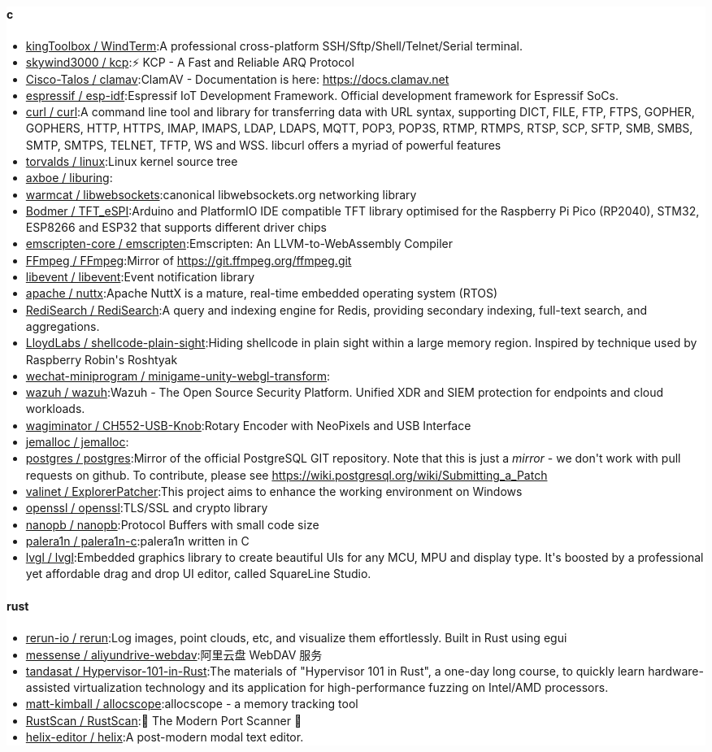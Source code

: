 #### c
* [kingToolbox / WindTerm](https://github.com/kingToolbox/WindTerm):A professional cross-platform SSH/Sftp/Shell/Telnet/Serial terminal.
* [skywind3000 / kcp](https://github.com/skywind3000/kcp):⚡
KCP - A Fast and Reliable ARQ Protocol
* [Cisco-Talos / clamav](https://github.com/Cisco-Talos/clamav):ClamAV - Documentation is here: https://docs.clamav.net
* [espressif / esp-idf](https://github.com/espressif/esp-idf):Espressif IoT Development Framework. Official development framework for Espressif SoCs.
* [curl / curl](https://github.com/curl/curl):A command line tool and library for transferring data with URL syntax, supporting DICT, FILE, FTP, FTPS, GOPHER, GOPHERS, HTTP, HTTPS, IMAP, IMAPS, LDAP, LDAPS, MQTT, POP3, POP3S, RTMP, RTMPS, RTSP, SCP, SFTP, SMB, SMBS, SMTP, SMTPS, TELNET, TFTP, WS and WSS. libcurl offers a myriad of powerful features
* [torvalds / linux](https://github.com/torvalds/linux):Linux kernel source tree
* [axboe / liburing](https://github.com/axboe/liburing):
* [warmcat / libwebsockets](https://github.com/warmcat/libwebsockets):canonical libwebsockets.org networking library
* [Bodmer / TFT_eSPI](https://github.com/Bodmer/TFT_eSPI):Arduino and PlatformIO IDE compatible TFT library optimised for the Raspberry Pi Pico (RP2040), STM32, ESP8266 and ESP32 that supports different driver chips
* [emscripten-core / emscripten](https://github.com/emscripten-core/emscripten):Emscripten: An LLVM-to-WebAssembly Compiler
* [FFmpeg / FFmpeg](https://github.com/FFmpeg/FFmpeg):Mirror of https://git.ffmpeg.org/ffmpeg.git
* [libevent / libevent](https://github.com/libevent/libevent):Event notification library
* [apache / nuttx](https://github.com/apache/nuttx):Apache NuttX is a mature, real-time embedded operating system (RTOS)
* [RediSearch / RediSearch](https://github.com/RediSearch/RediSearch):A query and indexing engine for Redis, providing secondary indexing, full-text search, and aggregations.
* [LloydLabs / shellcode-plain-sight](https://github.com/LloydLabs/shellcode-plain-sight):Hiding shellcode in plain sight within a large memory region. Inspired by technique used by Raspberry Robin's Roshtyak
* [wechat-miniprogram / minigame-unity-webgl-transform](https://github.com/wechat-miniprogram/minigame-unity-webgl-transform):
* [wazuh / wazuh](https://github.com/wazuh/wazuh):Wazuh - The Open Source Security Platform. Unified XDR and SIEM protection for endpoints and cloud workloads.
* [wagiminator / CH552-USB-Knob](https://github.com/wagiminator/CH552-USB-Knob):Rotary Encoder with NeoPixels and USB Interface
* [jemalloc / jemalloc](https://github.com/jemalloc/jemalloc):
* [postgres / postgres](https://github.com/postgres/postgres):Mirror of the official PostgreSQL GIT repository. Note that this is just a *mirror* - we don't work with pull requests on github. To contribute, please see https://wiki.postgresql.org/wiki/Submitting_a_Patch
* [valinet / ExplorerPatcher](https://github.com/valinet/ExplorerPatcher):This project aims to enhance the working environment on Windows
* [openssl / openssl](https://github.com/openssl/openssl):TLS/SSL and crypto library
* [nanopb / nanopb](https://github.com/nanopb/nanopb):Protocol Buffers with small code size
* [palera1n / palera1n-c](https://github.com/palera1n/palera1n-c):palera1n written in C
* [lvgl / lvgl](https://github.com/lvgl/lvgl):Embedded graphics library to create beautiful UIs for any MCU, MPU and display type. It's boosted by a professional yet affordable drag and drop UI editor, called SquareLine Studio.

#### rust
* [rerun-io / rerun](https://github.com/rerun-io/rerun):Log images, point clouds, etc, and visualize them effortlessly. Built in Rust using egui
* [messense / aliyundrive-webdav](https://github.com/messense/aliyundrive-webdav):阿里云盘 WebDAV 服务
* [tandasat / Hypervisor-101-in-Rust](https://github.com/tandasat/Hypervisor-101-in-Rust):The materials of "Hypervisor 101 in Rust", a one-day long course, to quickly learn hardware-assisted virtualization technology and its application for high-performance fuzzing on Intel/AMD processors.
* [matt-kimball / allocscope](https://github.com/matt-kimball/allocscope):allocscope - a memory tracking tool
* [RustScan / RustScan](https://github.com/RustScan/RustScan):🤖
The Modern Port Scanner
🤖
* [helix-editor / helix](https://github.com/helix-editor/helix):A post-modern modal text editor.